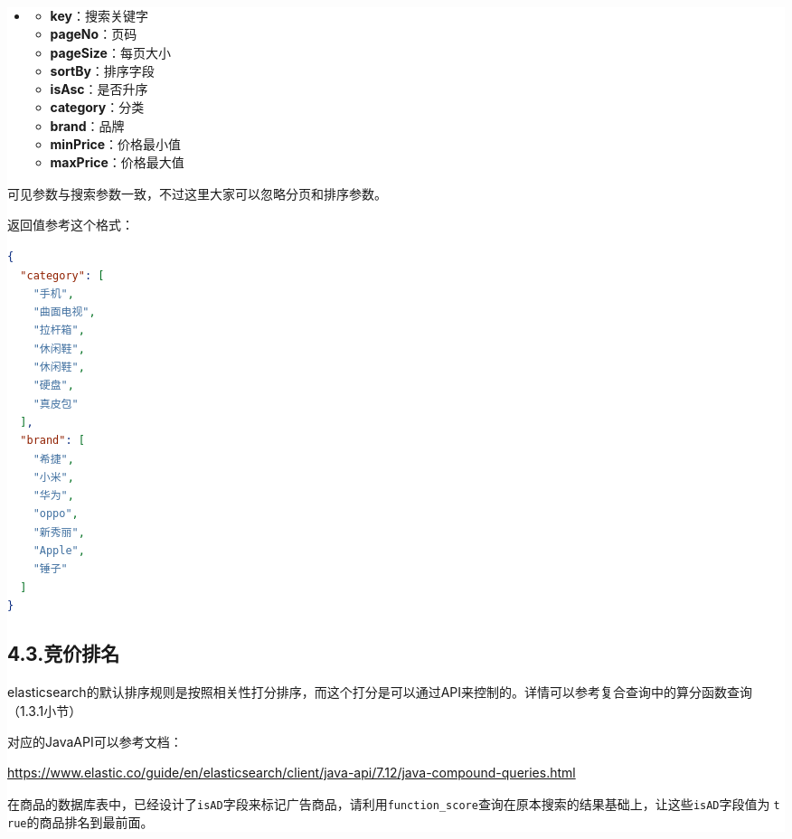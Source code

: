 -
    - **key**：搜索关键字
    - **pageNo**：页码
    - **pageSize**：每页大小
    - **sortBy**：排序字段
    - **isAsc**：是否升序
    - **category**：分类
    - **brand**：品牌
    - **minPrice**：价格最小值
    - **maxPrice**：价格最大值

可见参数与搜索参数一致，不过这里大家可以忽略分页和排序参数。

返回值参考这个格式：

```json
{
  "category": [
    "手机",
    "曲面电视",
    "拉杆箱",
    "休闲鞋",
    "休闲鞋",
    "硬盘",
    "真皮包"
  ],
  "brand": [
    "希捷",
    "小米",
    "华为",
    "oppo",
    "新秀丽",
    "Apple",
    "锤子"
  ]
}
```

## 4.3.竞价排名

elasticsearch的默认排序规则是按照相关性打分排序，而这个打分是可以通过API来控制的。详情可以参考复合查询中的算分函数查询（1.3.1小节）

对应的JavaAPI可以参考文档：

https://www.elastic.co/guide/en/elasticsearch/client/java-api/7.12/java-compound-queries.html

在商品的数据库表中，已经设计了`isAD`字段来标记广告商品，请利用`function_score`查询在原本搜索的结果基础上，让这些`isAD`字段值为
`true`的商品排名到最前面。
